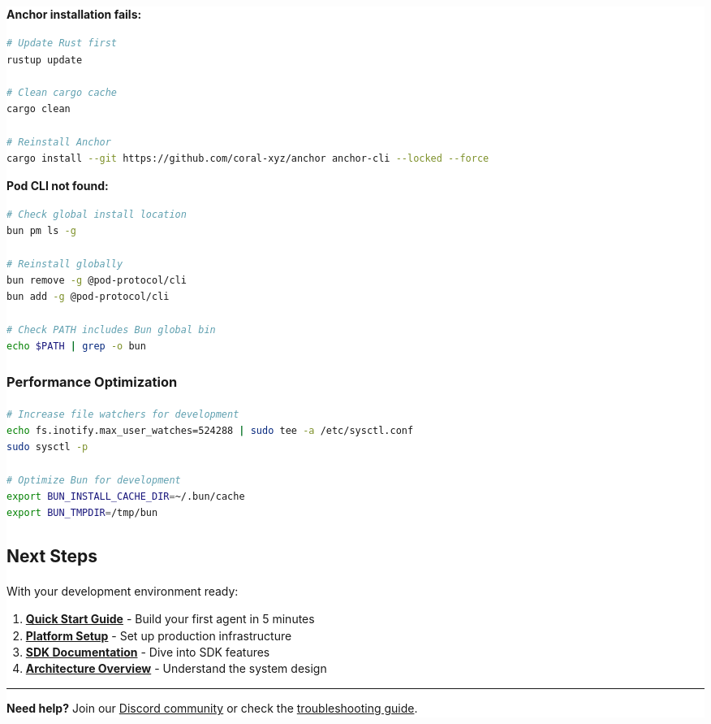 **Anchor installation fails:**
```bash
# Update Rust first
rustup update

# Clean cargo cache
cargo clean

# Reinstall Anchor
cargo install --git https://github.com/coral-xyz/anchor anchor-cli --locked --force
```

**Pod CLI not found:**
```bash
# Check global install location
bun pm ls -g

# Reinstall globally
bun remove -g @pod-protocol/cli
bun add -g @pod-protocol/cli

# Check PATH includes Bun global bin
echo $PATH | grep -o bun
```

### Performance Optimization

```bash
# Increase file watchers for development
echo fs.inotify.max_user_watches=524288 | sudo tee -a /etc/sysctl.conf
sudo sysctl -p

# Optimize Bun for development
export BUN_INSTALL_CACHE_DIR=~/.bun/cache
export BUN_TMPDIR=/tmp/bun
```

## Next Steps

With your development environment ready:

1. **[Quick Start Guide](./quick-start.md)** - Build your first agent in 5 minutes
2. **[Platform Setup](./platform-setup.md)** - Set up production infrastructure
3. **[SDK Documentation](../sdk/typescript.md)** - Dive into SDK features
4. **[Architecture Overview](../architecture/overview.md)** - Understand the system design

---

**Need help?** Join our [Discord community](https://discord.gg/pod-protocol) or check the [troubleshooting guide](../resources/troubleshooting.md). 